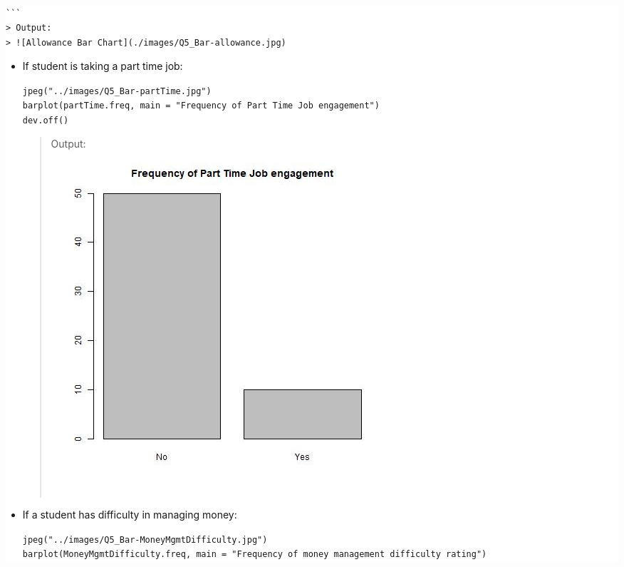     ```
    > Output:  
    > ![Allowance Bar Chart](./images/Q5_Bar-allowance.jpg)
  - If student is taking a part time job:
    ```
    jpeg("../images/Q5_Bar-partTime.jpg")
    barplot(partTime.freq, main = "Frequency of Part Time Job engagement")
    dev.off()
    ```
    > Output:  
    > ![If student is taking a part time job: Bar Chart](./images/Q5_Bar-partTime.jpg)
  - If a student has difficulty in managing money:
    ```
    jpeg("../images/Q5_Bar-MoneyMgmtDifficulty.jpg")
    barplot(MoneyMgmtDifficulty.freq, main = "Frequency of money management difficulty rating")